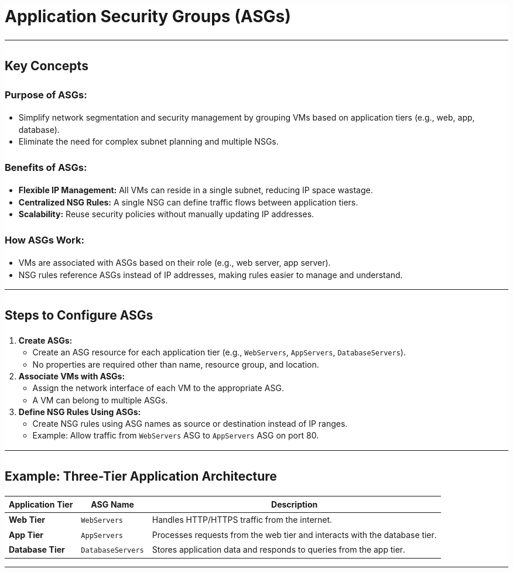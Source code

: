 
# Application Security Groups (ASGs)

---

## Key Concepts

### Purpose of ASGs:
- Simplify network segmentation and security management by grouping VMs based on application tiers (e.g., web, app, database).
- Eliminate the need for complex subnet planning and multiple NSGs.

### Benefits of ASGs:
- **Flexible IP Management:** All VMs can reside in a single subnet, reducing IP space wastage.
- **Centralized NSG Rules:** A single NSG can define traffic flows between application tiers.
- **Scalability:** Reuse security policies without manually updating IP addresses.

### How ASGs Work:
- VMs are associated with ASGs based on their role (e.g., web server, app server).
- NSG rules reference ASGs instead of IP addresses, making rules easier to manage and understand.

---

## Steps to Configure ASGs

1. **Create ASGs:**
   - Create an ASG resource for each application tier (e.g., `WebServers`, `AppServers`, `DatabaseServers`).
   - No properties are required other than name, resource group, and location.
2. **Associate VMs with ASGs:**
   - Assign the network interface of each VM to the appropriate ASG.
   - A VM can belong to multiple ASGs.
3. **Define NSG Rules Using ASGs:**
   - Create NSG rules using ASG names as source or destination instead of IP ranges.
   - Example: Allow traffic from `WebServers` ASG to `AppServers` ASG on port 80.

---

## Example: Three-Tier Application Architecture

| Application Tier | ASG Name        | Description                                                                 |
|------------------|-----------------|-----------------------------------------------------------------------------|
| **Web Tier**     | `WebServers`    | Handles HTTP/HTTPS traffic from the internet.                               |
| **App Tier**     | `AppServers`    | Processes requests from the web tier and interacts with the database tier.  |
| **Database Tier**| `DatabaseServers` | Stores application data and responds to queries from the app tier.        |

---

